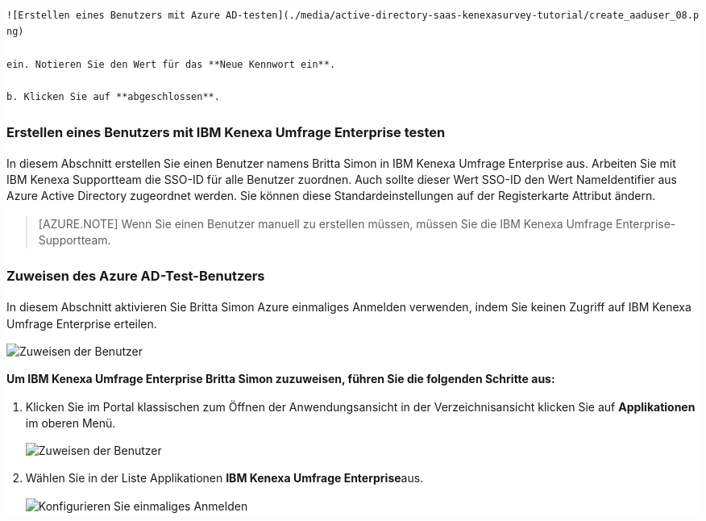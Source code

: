     ![Erstellen eines Benutzers mit Azure AD-testen](./media/active-directory-saas-kenexasurvey-tutorial/create_aaduser_08.png) 

    ein. Notieren Sie den Wert für das **Neue Kennwort ein**.

    b. Klicken Sie auf **abgeschlossen**.   



### <a name="creating-an-ibm-kenexa-survey-enterprise-test-user"></a>Erstellen eines Benutzers mit IBM Kenexa Umfrage Enterprise testen

In diesem Abschnitt erstellen Sie einen Benutzer namens Britta Simon in IBM Kenexa Umfrage Enterprise aus. Arbeiten Sie mit IBM Kenexa Supportteam die SSO-ID für alle Benutzer zuordnen. Auch sollte dieser Wert SSO-ID den Wert NameIdentifier aus Azure Active Directory zugeordnet werden. Sie können diese Standardeinstellungen auf der Registerkarte Attribut ändern.


> [AZURE.NOTE] Wenn Sie einen Benutzer manuell zu erstellen müssen, müssen Sie die IBM Kenexa Umfrage Enterprise-Supportteam.


### <a name="assigning-the-azure-ad-test-user"></a>Zuweisen des Azure AD-Test-Benutzers

In diesem Abschnitt aktivieren Sie Britta Simon Azure einmaliges Anmelden verwenden, indem Sie keinen Zugriff auf IBM Kenexa Umfrage Enterprise erteilen.

![Zuweisen der Benutzer][200] 

**Um IBM Kenexa Umfrage Enterprise Britta Simon zuzuweisen, führen Sie die folgenden Schritte aus:**

1. Klicken Sie im Portal klassischen zum Öffnen der Anwendungsansicht in der Verzeichnisansicht klicken Sie auf **Applikationen** im oberen Menü.

    ![Zuweisen der Benutzer][201] 

2. Wählen Sie in der Liste Applikationen **IBM Kenexa Umfrage Enterprise**aus.

    ![Konfigurieren Sie einmaliges Anmelden](./media/active-directory-saas-kenexasurvey-tutorial/tutorial_kenexasurvey_50.png) 


[1]: ./media/active-directory-saas-kenexasurvey-tutorial/tutorial_general_01.png
[2]: ./media/active-directory-saas-kenexasurvey-tutorial/tutorial_general_02.png
[3]: ./media/active-directory-saas-kenexasurvey-tutorial/tutorial_general_03.png
[4]: ./media/active-directory-saas-kenexasurvey-tutorial/tutorial_general_04.png
[6]: ./media/active-directory-saas-kenexasurvey-tutorial/tutorial_general_05.png
[10]: ./media/active-directory-saas-kenexasurvey-tutorial/tutorial_general_06.png
[11]: ./media/active-directory-saas-kenexasurvey-tutorial/tutorial_general_07.png
[20]: ./media/active-directory-saas-kenexasurvey-tutorial/tutorial_general_100.png
[200]: ./media/active-directory-saas-kenexasurvey-tutorial/tutorial_general_200.png
[201]: ./media/active-directory-saas-kenexasurvey-tutorial/tutorial_general_201.png
[203]: ./media/active-directory-saas-kenexasurvey-tutorial/tutorial_general_203.png
[204]: ./media/active-directory-saas-kenexasurvey-tutorial/tutorial_general_204.png
[205]: ./media/active-directory-saas-kenexasurvey-tutorial/tutorial_general_205.png
